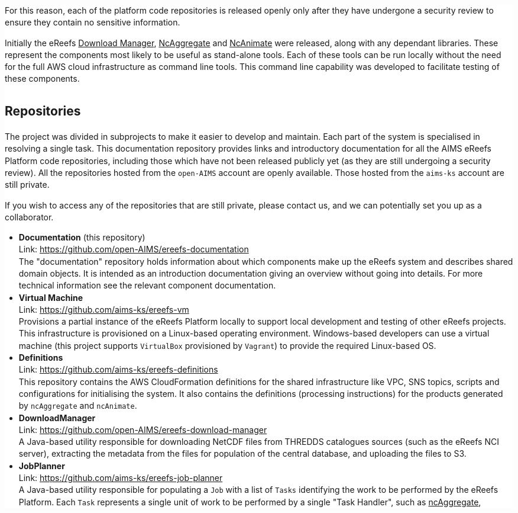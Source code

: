 For this reason, each of the platform code repositories is released openly only after they have undergone a security review 
to ensure they contain no sensitive information.

Initially the eReefs [Download Manager](https://github.com/open-AIMS/ereefs-download-manager),
[NcAggregate](https://github.com/open-AIMS/ereefs-netcdf-aggregator) and
[NcAnimate](https://github.com/open-AIMS/ereefs-ncanimate2) were released, along with any dependant libraries. These
represent the components most likely to be useful as stand-alone tools. Each of these tools can be run locally without the
need for the full AWS cloud infrastructure as command line tools. This command line capability was developed to facilitate
testing of these components. 


## <a name="repositories"></a>Repositories

The project was divided in subprojects to make it easier to develop and maintain.
Each part of the system is specialised in resolving a single task.
This documentation repository provides links and introductory documentation for all the AIMS eReefs Platform code repositories,
including those which have not been released publicly yet (as they are still undergoing a security review). All the repositories
hosted from the `open-AIMS` account are openly available. Those hosted from the `aims-ks` account are still private.

If you wish to access any of the repositories that are still private, please contact us, and we can potentially
set you up as a collaborator.

- **Documentation** (this repository)  
Link: https://github.com/open-AIMS/ereefs-documentation  
The "documentation" repository holds information about which components make up the eReefs system and describes shared
domain objects. It is intended as an introduction documentation giving an overview without going into details. For more 
technical information see the relevant component documentation.
- **Virtual Machine**  
Link: https://github.com/aims-ks/ereefs-vm  
Provisions a partial instance of the eReefs Platform locally to support local development and testing of other eReefs 
projects. This infrastructure is provisioned on a Linux-based operating environment. Windows-based developers can use a 
virtual machine (this project supports `VirtualBox` provisioned by `Vagrant`) to provide the required Linux-based OS.
- **Definitions**  
Link: https://github.com/aims-ks/ereefs-definitions  
This repository contains the AWS CloudFormation definitions for the shared infrastructure like VPC, SNS topics,
scripts and configurations for initialising the system. It also contains the definitions (processing 
instructions) for the products generated by `ncAggregate` and `ncAnimate`.
- **DownloadManager**  
Link: https://github.com/open-AIMS/ereefs-download-manager  
A Java-based utility responsible for downloading NetCDF files from THREDDS catalogues sources (such as the eReefs NCI 
server), extracting the metadata from the files for population of the central database, and uploading the files to S3.
- **JobPlanner**  
Link: https://github.com/aims-ks/ereefs-job-planner  
A Java-based utility responsible for populating a `Job` with a list of `Tasks` identifying the work to be performed by 
the eReefs Platform. Each `Task` represents a single unit of work to be performed by a single "Task Handler", such as
[ncAggregate](https://github.com/open-AIMS/ereefs-netcdf-aggregator), 